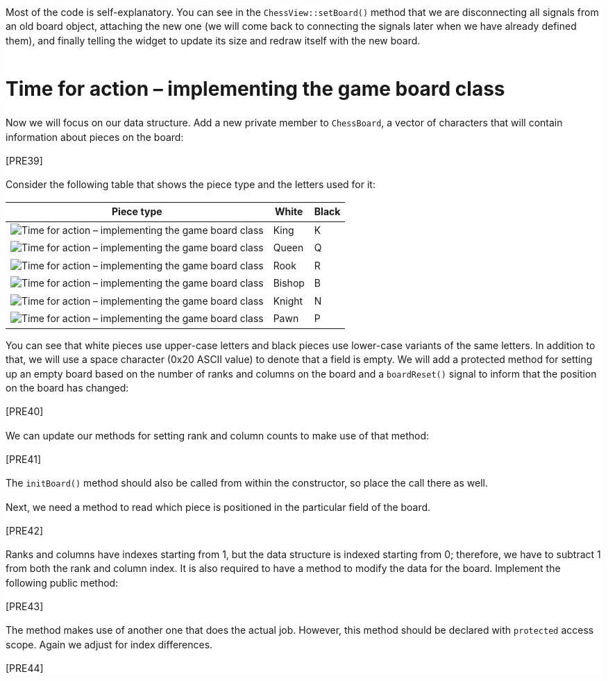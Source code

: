 Most of the code is self-explanatory. You can see in the `ChessView::setBoard()` method that we are disconnecting all signals from an old board object, attaching the new one (we will come back to connecting the signals later when we have already defined them), and finally telling the widget to update its size and redraw itself with the new board.

# Time for action – implementing the game board class

Now we will focus on our data structure. Add a new private member to `ChessBoard`, a vector of characters that will contain information about pieces on the board:

[PRE39]

Consider the following table that shows the piece type and the letters used for it:

| Piece type | White | Black |
| --- | --- | --- |
| ![Time for action – implementing the game board class](img/Image_05_01.JPG) | King | K | k |
| ![Time for action – implementing the game board class](img/Image_05_02.JPG) | Queen | Q | q |
| ![Time for action – implementing the game board class](img/Image_05_03.JPG) | Rook | R | r |
| ![Time for action – implementing the game board class](img/Image_05_04.JPG) | Bishop | B | b |
| ![Time for action – implementing the game board class](img/Image_05_05.JPG) | Knight | N | n |
| ![Time for action – implementing the game board class](img/Image_05_06.JPG) | Pawn | P | P |

You can see that white pieces use upper-case letters and black pieces use lower-case variants of the same letters. In addition to that, we will use a space character (0x20 ASCII value) to denote that a field is empty. We will add a protected method for setting up an empty board based on the number of ranks and columns on the board and a `boardReset()` signal to inform that the position on the board has changed:

[PRE40]

We can update our methods for setting rank and column counts to make use of that method:

[PRE41]

The `initBoard()` method should also be called from within the constructor, so place the call there as well.

Next, we need a method to read which piece is positioned in the particular field of the board.

[PRE42]

Ranks and columns have indexes starting from 1, but the data structure is indexed starting from 0; therefore, we have to subtract 1 from both the rank and column index. It is also required to have a method to modify the data for the board. Implement the following public method:

[PRE43]

The method makes use of another one that does the actual job. However, this method should be declared with `protected` access scope. Again we adjust for index differences.

[PRE44]

